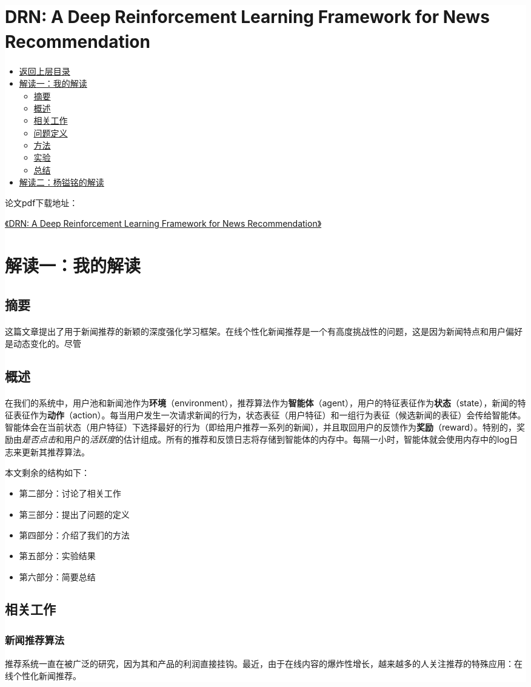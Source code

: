 # DRN: A Deep Reinforcement Learning Framework for News Recommendation

* [返回上层目录](reinforcement-learning.md)
* [解读一：我的解读](#解读一：我的解读)
  * [摘要](#摘要)
  * [概述](#概述)
  * [相关工作](#相关工作)
  * [问题定义](#问题定义)
  * [方法](#方法)
  * [实验](#实验)
  * [总结](#总结)
* [解读二：杨镒铭的解读](#解读二：杨镒铭的解读)



论文pdf下载地址：

[《DRN: A Deep Reinforcement Learning Framework for News Recommendation》](http://www.personal.psu.edu/~gjz5038/paper/www2018_reinforceRec/www2018_reinforceRec.pdf)



# 解读一：我的解读

## 摘要

这篇文章提出了用于新闻推荐的新颖的深度强化学习框架。在线个性化新闻推荐是一个有高度挑战性的问题，这是因为新闻特点和用户偏好是动态变化的。尽管

## 概述

在我们的系统中，用户池和新闻池作为**环境**（environment），推荐算法作为**智能体**（agent），用户的特征表征作为**状态**（state），新闻的特征表征作为**动作**（action）。每当用户发生一次请求新闻的行为，状态表征（用户特征）和一组行为表征（候选新闻的表征）会传给智能体。智能体会在当前状态（用户特征）下选择最好的行为（即给用户推荐一系列的新闻），并且取回用户的反馈作为**奖励**（reward）。特别的，奖励由*是否点击*和用户的*活跃度*的估计组成。所有的推荐和反馈日志将存储到智能体的内存中。每隔一小时，智能体就会使用内存中的log日志来更新其推荐算法。



本文剩余的结构如下：

* 第二部分：讨论了相关工作

* 第三部分：提出了问题的定义

* 第四部分：介绍了我们的方法

* 第五部分：实验结果
* 第六部分：简要总结

## 相关工作

### 新闻推荐算法

推荐系统一直在被广泛的研究，因为其和产品的利润直接挂钩。最近，由于在线内容的爆炸性增长，越来越多的人关注推荐的特殊应用：在线个性化新闻推荐。
